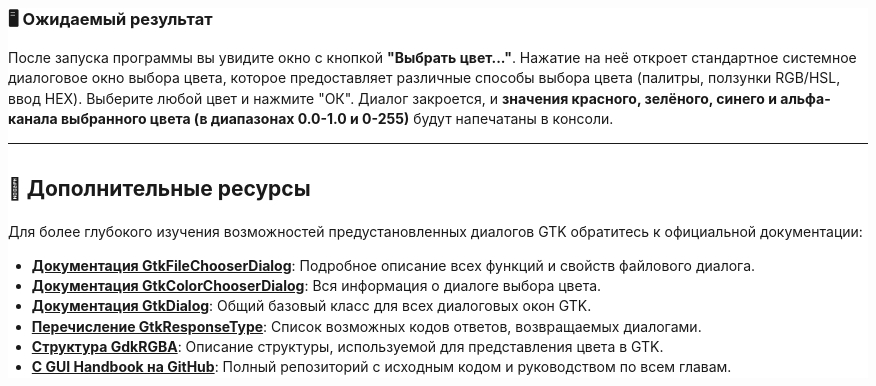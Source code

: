 ### 🖥 Ожидаемый результат

После запуска программы вы увидите окно с кнопкой **"Выбрать цвет..."**. Нажатие на неё откроет стандартное системное диалоговое окно выбора цвета, которое предоставляет различные способы выбора цвета (палитры, ползунки RGB/HSL, ввод HEX). Выберите любой цвет и нажмите "ОК". Диалог закроется, и **значения красного, зелёного, синего и альфа-канала выбранного цвета (в диапазонах 0.0-1.0 и 0-255)** будут напечатаны в консоли.

-----

## 🔗 Дополнительные ресурсы

Для более глубокого изучения возможностей предустановленных диалогов GTK обратитесь к официальной документации:

  * **[Документация GtkFileChooserDialog](https://docs.gtk.org/gtk3/class.FileChooserDialog.html)**: Подробное описание всех функций и свойств файлового диалога.
  * **[Документация GtkColorChooserDialog](https://docs.gtk.org/gtk3/class.ColorChooserDialog.html)**: Вся информация о диалоге выбора цвета.
  * **[Документация GtkDialog](https://docs.gtk.org/gtk3/class.Dialog.html)**: Общий базовый класс для всех диалоговых окон GTK.
  * **[Перечисление GtkResponseType](https://docs.gtk.org/gtk3/enum.ResponseType.html)**: Список возможных кодов ответов, возвращаемых диалогами.
  * **[Структура GdkRGBA](https://docs.gtk.org/gdk3/struct.RGBA.html)**: Описание структуры, используемой для представления цвета в GTK.
  * **[C GUI Handbook на GitHub](https://github.com/AIDevelopersMonster/C_GUI_Handbook)**: Полный репозиторий с исходным кодом и руководством по всем главам.

